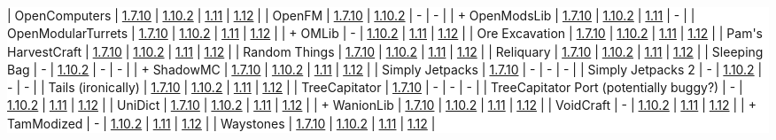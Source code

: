 | OpenComputers             | [1.7.10](https://minecraft.curseforge.com/projects/opencomputers/files/2490743) | [1.10.2](https://minecraft.curseforge.com/projects/opencomputers/files/2490746) | [1.11](https://minecraft.curseforge.com/projects/opencomputers/files/2490747) | [1.12](https://minecraft.curseforge.com/projects/opencomputers/files/2490748) |
| OpenFM                    | [1.7.10](https://minecraft.curseforge.com/projects/openfm/files/2371388) | [1.10.2](https://minecraft.curseforge.com/projects/openfm/files/2382567) | - | - |
| + OpenModsLib             | [1.7.10](https://minecraft.curseforge.com/projects/openmodslib/files/2386726) | [1.10.2](https://minecraft.curseforge.com/projects/openmodslib/files/2473009) | [1.11](https://minecraft.curseforge.com/projects/openmodslib/files/2473010) | - |
| OpenModularTurrets        | [1.7.10](https://minecraft.curseforge.com/projects/openmodularturrets/files/2426169) | [1.10.2](https://minecraft.curseforge.com/projects/openmodularturrets/files/2503117) | [1.11](https://minecraft.curseforge.com/projects/openmodularturrets/files/2503117) | [1.12](https://minecraft.curseforge.com/projects/openmodularturrets/files/2502475) |
| + OMLib                   | - | [1.10.2](https://minecraft.curseforge.com/projects/omlib/files/2498015) | [1.11](https://minecraft.curseforge.com/projects/omlib/files/2498014) | [1.12](https://minecraft.curseforge.com/projects/omlib/files/2499962) |
| Ore Excavation            | [1.7.10](https://minecraft.curseforge.com/projects/ore-excavation/files/2493790) | [1.10.2](https://minecraft.curseforge.com/projects/ore-excavation/files/2493792) | [1.11](https://minecraft.curseforge.com/projects/ore-excavation/files/2493796) | [1.12](https://minecraft.curseforge.com/projects/ore-excavation/files/2493799) |
| Pam's HarvestCraft        | [1.7.10](https://minecraft.curseforge.com/projects/pams-harvestcraft/files/2270206) | [1.10.2](https://minecraft.curseforge.com/projects/pams-harvestcraft/files/2428363) | [1.11](https://minecraft.curseforge.com/projects/pams-harvestcraft/files/2410937) | [1.12](https://minecraft.curseforge.com/projects/pams-harvestcraft/files/2488307) |
| Random Things             | [1.7.10](https://minecraft.curseforge.com/projects/random-things/files/2225310) | [1.10.2](https://minecraft.curseforge.com/projects/random-things/files/2407587) | [1.11](https://minecraft.curseforge.com/projects/random-things/files/2433971) | [1.12](https://minecraft.curseforge.com/projects/random-things/files/2493133) |
| Reliquary                 | [1.7.10](https://minecraft.curseforge.com/projects/reliquary-v1-3/files/2323453) | [1.10.2](https://minecraft.curseforge.com/projects/reliquary-v1-3/files/2423166) | [1.11](https://minecraft.curseforge.com/projects/reliquary-v1-3/files/2454156) | [1.12](https://minecraft.curseforge.com/projects/reliquary-v1-3/files/2503367) |
| Sleeping Bag              | - | [1.10.2](https://minecraft.curseforge.com/projects/sleeping-bag/files/2348641) | - | - |
| + ShadowMC                | [1.7.10](https://minecraft.curseforge.com/projects/shadowmc/files/2244610) | [1.10.2](https://minecraft.curseforge.com/projects/shadowmc/files/2362016) | [1.11](https://minecraft.curseforge.com/projects/shadowmc/files/2378170) | [1.12](https://minecraft.curseforge.com/projects/shadowmc/files/2441500) |
| Simply Jetpacks           | [1.7.10](https://minecraft.curseforge.com/projects/simply-jetpacks/files/2267185) | - | - | - |
| Simply Jetpacks 2         | - | [1.10.2](https://minecraft.curseforge.com/projects/simply-jetpacks-2/files/2437053) | - | - |
| Tails (ironically)        | [1.7.10](https://minecraft.curseforge.com/projects/tails/files/2254706) | [1.10.2](https://minecraft.curseforge.com/projects/tails/files/2442744) | [1.11](https://minecraft.curseforge.com/projects/tails/files/2445515) | [1.12](https://minecraft.curseforge.com/projects/tails/files/2445532) |
| TreeCapitator             | [1.7.10](https://minecraft.curseforge.com/projects/treecapitator/files/2218771) | - | - | - |
| TreeCapitator Port (potentially buggy?) | - | [1.10.2](https://minecraft.curseforge.com/projects/treecapitator-port/files/2441757) | [1.11](https://minecraft.curseforge.com/projects/treecapitator-port/files/2441758) | [1.12](https://minecraft.curseforge.com/projects/treecapitator-port/files/2443661) |
| UniDict                   | [1.7.10](https://minecraft.curseforge.com/projects/unidict/files/2329986) | [1.10.2](https://minecraft.curseforge.com/projects/unidict/files/2437552) | [1.11](https://minecraft.curseforge.com/projects/unidict/files/2497518) | [1.12](https://minecraft.curseforge.com/projects/unidict/files/2504037) |
| + WanionLib               | [1.7.10](https://minecraft.curseforge.com/projects/wanionlib/files/2430662) | [1.10.2](https://minecraft.curseforge.com/projects/wanionlib/files/2359550) | [1.11](https://minecraft.curseforge.com/projects/wanionlib/files/2437529) | [1.12](https://minecraft.curseforge.com/projects/wanionlib/files/2504333) |
| VoidCraft                 | - | [1.10.2](https://minecraft.curseforge.com/projects/voidcraft/files/2423868) | [1.11](https://minecraft.curseforge.com/projects/voidcraft/files/2423867) | [1.12](https://minecraft.curseforge.com/projects/voidcraft/files/2502704) |
| + TamModized              | - | [1.10.2](https://minecraft.curseforge.com/projects/tammodized/files/2423866) | [1.11](https://minecraft.curseforge.com/projects/tammodized/files/2423865) | [1.12](https://minecraft.curseforge.com/projects/tammodized/files/2482183) |
| Waystones                 | [1.7.10](https://minecraft.curseforge.com/projects/waystones/files/2424015) | [1.10.2](https://minecraft.curseforge.com/projects/waystones/files/2457029) | [1.11](https://minecraft.curseforge.com/projects/waystones/files/2457030) | [1.12](https://minecraft.curseforge.com/projects/waystones/files/2489635) |